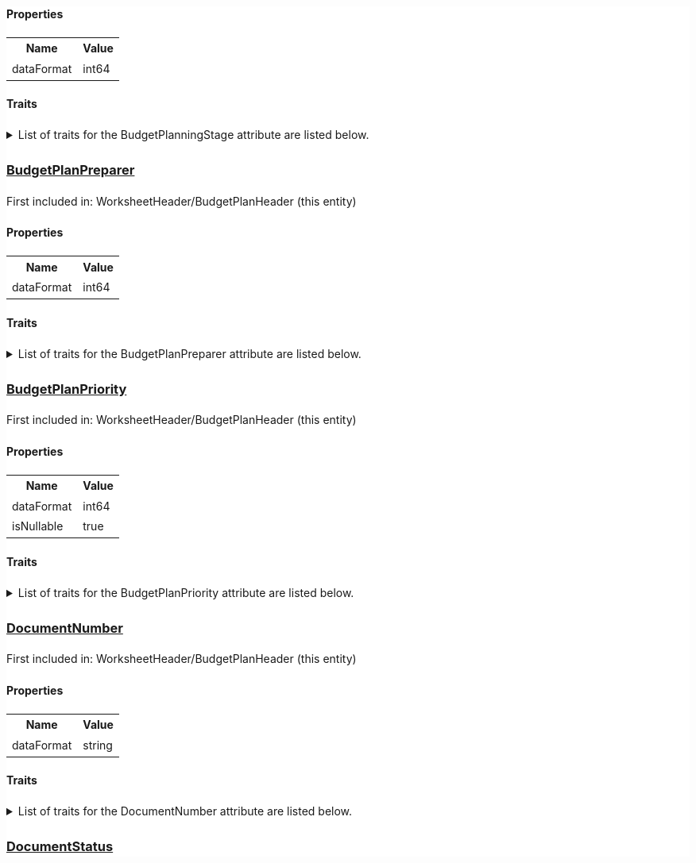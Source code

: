 #### Properties

<table><tr><th>Name</th><th>Value</th></tr><tr><td>dataFormat</td><td>int64</td></tr></table>

#### Traits

<details><summary>List of traits for the BudgetPlanningStage attribute are listed below.</summary></details>

### <a href=#BudgetPlanPreparer name="BudgetPlanPreparer">BudgetPlanPreparer</a>

First included in: WorksheetHeader/BudgetPlanHeader (this entity)  

#### Properties

<table><tr><th>Name</th><th>Value</th></tr><tr><td>dataFormat</td><td>int64</td></tr></table>

#### Traits

<details><summary>List of traits for the BudgetPlanPreparer attribute are listed below.</summary></details>

### <a href=#BudgetPlanPriority name="BudgetPlanPriority">BudgetPlanPriority</a>

First included in: WorksheetHeader/BudgetPlanHeader (this entity)  

#### Properties

<table><tr><th>Name</th><th>Value</th></tr><tr><td>dataFormat</td><td>int64</td></tr><tr><td>isNullable</td><td>true</td></tr></table>

#### Traits

<details><summary>List of traits for the BudgetPlanPriority attribute are listed below.</summary></details>

### <a href=#DocumentNumber name="DocumentNumber">DocumentNumber</a>

First included in: WorksheetHeader/BudgetPlanHeader (this entity)  

#### Properties

<table><tr><th>Name</th><th>Value</th></tr><tr><td>dataFormat</td><td>string</td></tr></table>

#### Traits

<details><summary>List of traits for the DocumentNumber attribute are listed below.</summary></details>

### <a href=#DocumentStatus name="DocumentStatus">DocumentStatus</a>
